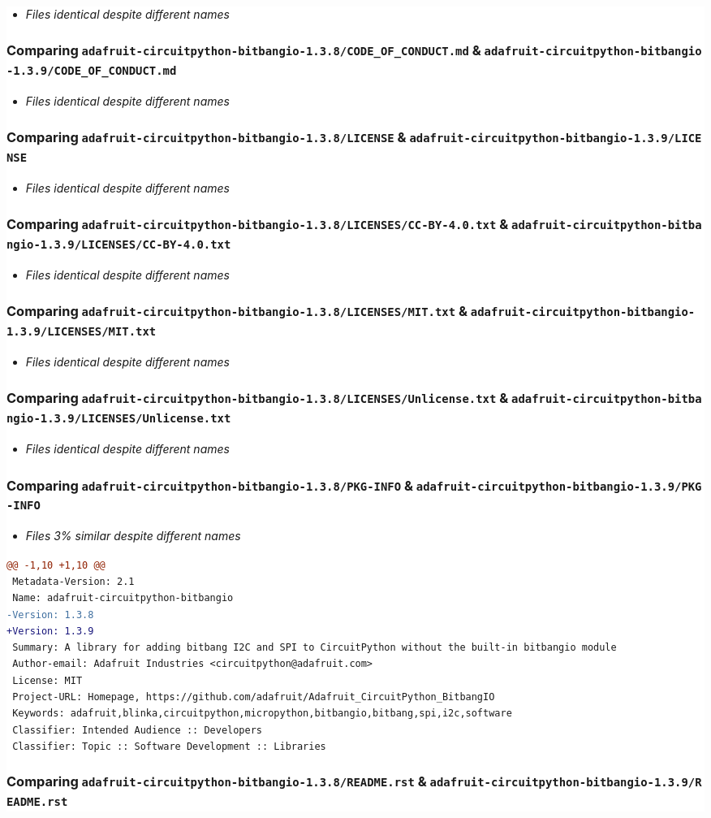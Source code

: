  * *Files identical despite different names*

### Comparing `adafruit-circuitpython-bitbangio-1.3.8/CODE_OF_CONDUCT.md` & `adafruit-circuitpython-bitbangio-1.3.9/CODE_OF_CONDUCT.md`

 * *Files identical despite different names*

### Comparing `adafruit-circuitpython-bitbangio-1.3.8/LICENSE` & `adafruit-circuitpython-bitbangio-1.3.9/LICENSE`

 * *Files identical despite different names*

### Comparing `adafruit-circuitpython-bitbangio-1.3.8/LICENSES/CC-BY-4.0.txt` & `adafruit-circuitpython-bitbangio-1.3.9/LICENSES/CC-BY-4.0.txt`

 * *Files identical despite different names*

### Comparing `adafruit-circuitpython-bitbangio-1.3.8/LICENSES/MIT.txt` & `adafruit-circuitpython-bitbangio-1.3.9/LICENSES/MIT.txt`

 * *Files identical despite different names*

### Comparing `adafruit-circuitpython-bitbangio-1.3.8/LICENSES/Unlicense.txt` & `adafruit-circuitpython-bitbangio-1.3.9/LICENSES/Unlicense.txt`

 * *Files identical despite different names*

### Comparing `adafruit-circuitpython-bitbangio-1.3.8/PKG-INFO` & `adafruit-circuitpython-bitbangio-1.3.9/PKG-INFO`

 * *Files 3% similar despite different names*

```diff
@@ -1,10 +1,10 @@
 Metadata-Version: 2.1
 Name: adafruit-circuitpython-bitbangio
-Version: 1.3.8
+Version: 1.3.9
 Summary: A library for adding bitbang I2C and SPI to CircuitPython without the built-in bitbangio module
 Author-email: Adafruit Industries <circuitpython@adafruit.com>
 License: MIT
 Project-URL: Homepage, https://github.com/adafruit/Adafruit_CircuitPython_BitbangIO
 Keywords: adafruit,blinka,circuitpython,micropython,bitbangio,bitbang,spi,i2c,software
 Classifier: Intended Audience :: Developers
 Classifier: Topic :: Software Development :: Libraries
```

### Comparing `adafruit-circuitpython-bitbangio-1.3.8/README.rst` & `adafruit-circuitpython-bitbangio-1.3.9/README.rst`
